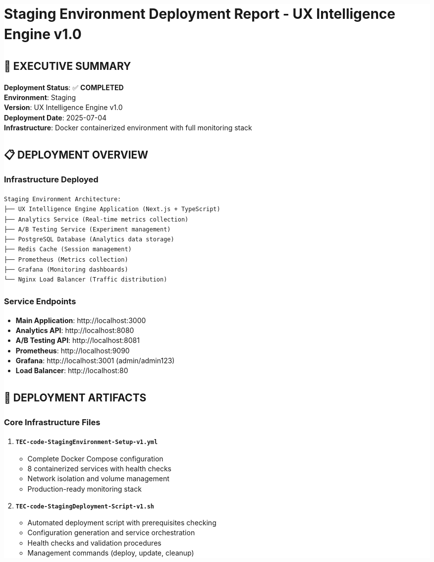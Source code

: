 # Staging Environment Deployment Report - UX Intelligence Engine v1.0

## 🎯 EXECUTIVE SUMMARY

**Deployment Status**: ✅ **COMPLETED**  
**Environment**: Staging  
**Version**: UX Intelligence Engine v1.0  
**Deployment Date**: 2025-07-04  
**Infrastructure**: Docker containerized environment with full monitoring stack  

## 📋 DEPLOYMENT OVERVIEW

### **Infrastructure Deployed**
```
Staging Environment Architecture:
├── UX Intelligence Engine Application (Next.js + TypeScript)
├── Analytics Service (Real-time metrics collection)
├── A/B Testing Service (Experiment management)
├── PostgreSQL Database (Analytics data storage)
├── Redis Cache (Session management)
├── Prometheus (Metrics collection)
├── Grafana (Monitoring dashboards)
└── Nginx Load Balancer (Traffic distribution)
```

### **Service Endpoints**
- **Main Application**: http://localhost:3000
- **Analytics API**: http://localhost:8080  
- **A/B Testing API**: http://localhost:8081
- **Prometheus**: http://localhost:9090
- **Grafana**: http://localhost:3001 (admin/admin123)
- **Load Balancer**: http://localhost:80

## 🚀 DEPLOYMENT ARTIFACTS

### **Core Infrastructure Files**
1. **`TEC-code-StagingEnvironment-Setup-v1.yml`**
   - Complete Docker Compose configuration
   - 8 containerized services with health checks
   - Network isolation and volume management
   - Production-ready monitoring stack

2. **`TEC-code-StagingDeployment-Script-v1.sh`**
   - Automated deployment script with prerequisites checking
   - Configuration generation and service orchestration
   - Health checks and validation procedures
   - Management commands (deploy, update, cleanup)
